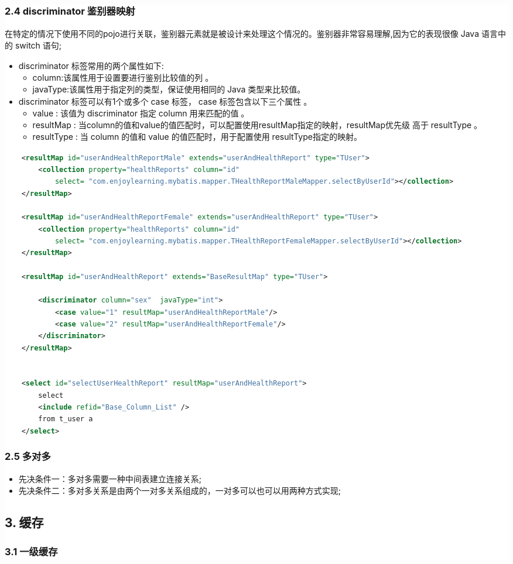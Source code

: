 ### 2.4 discriminator 鉴别器映射

在特定的情况下使用不同的pojo进行关联，鉴别器元素就是被设计来处理这个情况的。鉴别器非常容易理解,因为它的表现很像 Java 语言中的 switch 语句;

- discriminator 标签常用的两个属性如下:
	- column:该属性用于设置要进行鉴别比较值的列 。
	- javaType:该属性用于指定列的类型，保证使用相同的 Java 类型来比较值。
- discriminator 标签可以有1个或多个 case 标签， case 标签包含以下三个属性 。
	- value : 该值为 discriminator 指定 column 用来匹配的值 。
	- resultMap : 当column的值和value的值匹配时，可以配置使用resultMap指定的映射，resultMap优先级
高于 resultType 。
	- resultType : 当 column 的值和 value 的值匹配时，用于配置使用 resultType指定的映射。


```xml
	<resultMap id="userAndHealthReportMale" extends="userAndHealthReport" type="TUser">
		<collection property="healthReports" column="id"
			select= "com.enjoylearning.mybatis.mapper.THealthReportMaleMapper.selectByUserId"></collection>
	</resultMap>
	
	<resultMap id="userAndHealthReportFemale" extends="userAndHealthReport" type="TUser">
		<collection property="healthReports" column="id"
			select= "com.enjoylearning.mybatis.mapper.THealthReportFemaleMapper.selectByUserId"></collection>
	</resultMap>
	
	<resultMap id="userAndHealthReport" extends="BaseResultMap" type="TUser">
				 
		<discriminator column="sex"  javaType="int">
			<case value="1" resultMap="userAndHealthReportMale"/>
			<case value="2" resultMap="userAndHealthReportFemale"/>
		</discriminator>
	</resultMap>
	

	<select id="selectUserHealthReport" resultMap="userAndHealthReport">
		select
		<include refid="Base_Column_List" />
		from t_user a
	</select>
```

### 2.5 多对多

- 先决条件一：多对多需要一种中间表建立连接关系;
- 先决条件二：多对多关系是由两个一对多关系组成的，一对多可以也可以用两种方式实现;

## 3. 缓存

### 3.1 一级缓存
